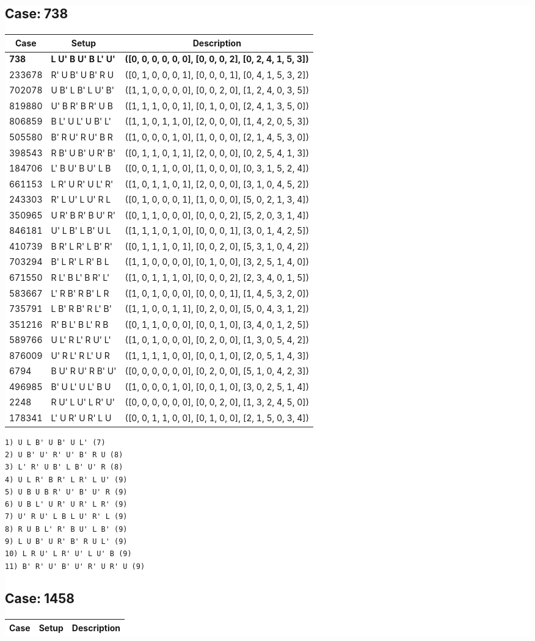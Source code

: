 ## Case: 738
| Case | Setup | Description |
| ---- | ----- | ----------- |
| **738** | **L U' B U' B L' U'** | **([0, 0, 0, 0, 0, 0], [0, 0, 0, 2], [0, 2, 4, 1, 5, 3])** |
| 233678 | R' U B' U B' R U | ([0, 1, 0, 0, 0, 1], [0, 0, 0, 1], [0, 4, 1, 5, 3, 2]) |
| 702078 | U B' L B' L U' B' | ([1, 1, 0, 0, 0, 0], [0, 0, 2, 0], [1, 2, 4, 0, 3, 5]) |
| 819880 | U' B R' B R' U B | ([1, 1, 1, 0, 0, 1], [0, 1, 0, 0], [2, 4, 1, 3, 5, 0]) |
| 806859 | B L' U L' U B' L' | ([1, 1, 0, 1, 1, 0], [2, 0, 0, 0], [1, 4, 2, 0, 5, 3]) |
| 505580 | B' R U' R U' B R | ([1, 0, 0, 0, 1, 0], [1, 0, 0, 0], [2, 1, 4, 5, 3, 0]) |
| 398543 | R B' U B' U R' B' | ([0, 1, 1, 0, 1, 1], [2, 0, 0, 0], [0, 2, 5, 4, 1, 3]) |
| 184706 | L' B U' B U' L B | ([0, 0, 1, 1, 0, 0], [1, 0, 0, 0], [0, 3, 1, 5, 2, 4]) |
| 661153 | L R' U R' U L' R' | ([1, 0, 1, 1, 0, 1], [2, 0, 0, 0], [3, 1, 0, 4, 5, 2]) |
| 243303 | R' L U' L U' R L | ([0, 1, 0, 0, 0, 1], [1, 0, 0, 0], [5, 0, 2, 1, 3, 4]) |
| 350965 | U R' B R' B U' R' | ([0, 1, 1, 0, 0, 0], [0, 0, 0, 2], [5, 2, 0, 3, 1, 4]) |
| 846181 | U' L B' L B' U L | ([1, 1, 1, 0, 1, 0], [0, 0, 0, 1], [3, 0, 1, 4, 2, 5]) |
| 410739 | B R' L R' L B' R' | ([0, 1, 1, 1, 0, 1], [0, 0, 2, 0], [5, 3, 1, 0, 4, 2]) |
| 703294 | B' L R' L R' B L | ([1, 1, 0, 0, 0, 0], [0, 1, 0, 0], [3, 2, 5, 1, 4, 0]) |
| 671550 | R L' B L' B R' L' | ([1, 0, 1, 1, 1, 0], [0, 0, 0, 2], [2, 3, 4, 0, 1, 5]) |
| 583667 | L' R B' R B' L R | ([1, 0, 1, 0, 0, 0], [0, 0, 0, 1], [1, 4, 5, 3, 2, 0]) |
| 735791 | L B' R B' R L' B' | ([1, 1, 0, 0, 1, 1], [0, 2, 0, 0], [5, 0, 4, 3, 1, 2]) |
| 351216 | R' B L' B L' R B | ([0, 1, 1, 0, 0, 0], [0, 0, 1, 0], [3, 4, 0, 1, 2, 5]) |
| 589766 | U L' R L' R U' L' | ([1, 0, 1, 0, 0, 0], [0, 2, 0, 0], [1, 3, 0, 5, 4, 2]) |
| 876009 | U' R L' R L' U R | ([1, 1, 1, 1, 0, 0], [0, 0, 1, 0], [2, 0, 5, 1, 4, 3]) |
| 6794 | B U' R U' R B' U' | ([0, 0, 0, 0, 0, 0], [0, 2, 0, 0], [5, 1, 0, 4, 2, 3]) |
| 496985 | B' U L' U L' B U | ([1, 0, 0, 0, 1, 0], [0, 0, 1, 0], [3, 0, 2, 5, 1, 4]) |
| 2248 | R U' L U' L R' U' | ([0, 0, 0, 0, 0, 0], [0, 0, 2, 0], [1, 3, 2, 4, 5, 0]) |
| 178341 | L' U R' U R' L U | ([0, 0, 1, 1, 0, 0], [0, 1, 0, 0], [2, 1, 5, 0, 3, 4]) |


```
1) U L B' U B' U L' (7)
2) U B' U' R' U' B' R U (8)
3) L' R' U B' L B' U' R (8)
4) U L R' B R' L R' L U' (9)
5) U B U B R' U' B' U' R (9)
6) U B L' U R' U R' L R' (9)
7) U' R U' L B L U' R' L (9)
8) R U B L' R' B U' L B' (9)
9) L U B' U R' B' R U L' (9)
10) L R U' L R' U' L U' B (9)
11) B' R' U' B' U' R' U R' U (9)
```
## Case: 1458
| Case | Setup | Description |
| ---- | ----- | ----------- |